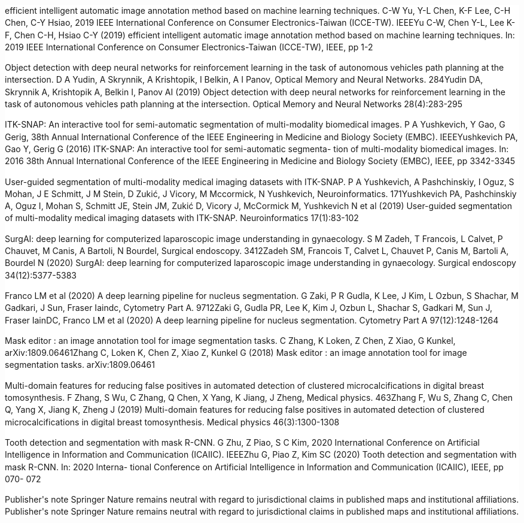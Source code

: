 efficient intelligent automatic image annotation method based on machine learning techniques. C-W Yu, Y-L Chen, K-F Lee, C-H Chen, C-Y Hsiao, 2019 IEEE International Conference on Consumer Electronics-Taiwan (ICCE-TW). IEEEYu C-W, Chen Y-L, Lee K-F, Chen C-H, Hsiao C-Y (2019) efficient intelligent automatic image annotation method based on machine learning techniques. In: 2019 IEEE International Conference on Consumer Electronics-Taiwan (ICCE-TW), IEEE, pp 1-2

Object detection with deep neural networks for reinforcement learning in the task of autonomous vehicles path planning at the intersection. D A Yudin, A Skrynnik, A Krishtopik, I Belkin, A I Panov, Optical Memory and Neural Networks. 284Yudin DA, Skrynnik A, Krishtopik A, Belkin I, Panov AI (2019) Object detection with deep neural networks for reinforcement learning in the task of autonomous vehicles path planning at the intersection. Optical Memory and Neural Networks 28(4):283-295

ITK-SNAP: An interactive tool for semi-automatic segmentation of multi-modality biomedical images. P A Yushkevich, Y Gao, G Gerig, 38th Annual International Conference of the IEEE Engineering in Medicine and Biology Society (EMBC). IEEEYushkevich PA, Gao Y, Gerig G (2016) ITK-SNAP: An interactive tool for semi-automatic segmenta- tion of multi-modality biomedical images. In: 2016 38th Annual International Conference of the IEEE Engineering in Medicine and Biology Society (EMBC), IEEE, pp 3342-3345

User-guided segmentation of multi-modality medical imaging datasets with ITK-SNAP. P A Yushkevich, A Pashchinskiy, I Oguz, S Mohan, J E Schmitt, J M Stein, D Zukić, J Vicory, M Mccormick, N Yushkevich, Neuroinformatics. 171Yushkevich PA, Pashchinskiy A, Oguz I, Mohan S, Schmitt JE, Stein JM, Zukić D, Vicory J, McCormick M, Yushkevich N et al (2019) User-guided segmentation of multi-modality medical imaging datasets with ITK-SNAP. Neuroinformatics 17(1):83-102

SurgAI: deep learning for computerized laparoscopic image understanding in gynaecology. S M Zadeh, T Francois, L Calvet, P Chauvet, M Canis, A Bartoli, N Bourdel, Surgical endoscopy. 3412Zadeh SM, Francois T, Calvet L, Chauvet P, Canis M, Bartoli A, Bourdel N (2020) SurgAI: deep learning for computerized laparoscopic image understanding in gynaecology. Surgical endoscopy 34(12):5377-5383

Franco LM et al (2020) A deep learning pipeline for nucleus segmentation. G Zaki, P R Gudla, K Lee, J Kim, L Ozbun, S Shachar, M Gadkari, J Sun, Fraser Iaindc, Cytometry Part A. 9712Zaki G, Gudla PR, Lee K, Kim J, Ozbun L, Shachar S, Gadkari M, Sun J, Fraser IainDC, Franco LM et al (2020) A deep learning pipeline for nucleus segmentation. Cytometry Part A 97(12):1248-1264

Mask editor : an image annotation tool for image segmentation tasks. C Zhang, K Loken, Z Chen, Z Xiao, G Kunkel, arXiv:1809.06461Zhang C, Loken K, Chen Z, Xiao Z, Kunkel G (2018) Mask editor : an image annotation tool for image segmentation tasks. arXiv:1809.06461

Multi-domain features for reducing false positives in automated detection of clustered microcalcifications in digital breast tomosynthesis. F Zhang, S Wu, C Zhang, Q Chen, X Yang, K Jiang, J Zheng, Medical physics. 463Zhang F, Wu S, Zhang C, Chen Q, Yang X, Jiang K, Zheng J (2019) Multi-domain features for reducing false positives in automated detection of clustered microcalcifications in digital breast tomosynthesis. Medical physics 46(3):1300-1308

Tooth detection and segmentation with mask R-CNN. G Zhu, Z Piao, S C Kim, 2020 International Conference on Artificial Intelligence in Information and Communication (ICAIIC). IEEEZhu G, Piao Z, Kim SC (2020) Tooth detection and segmentation with mask R-CNN. In: 2020 Interna- tional Conference on Artificial Intelligence in Information and Communication (ICAIIC), IEEE, pp 070- 072

Publisher's note Springer Nature remains neutral with regard to jurisdictional claims in published maps and institutional affiliations. Publisher's note Springer Nature remains neutral with regard to jurisdictional claims in published maps and institutional affiliations.